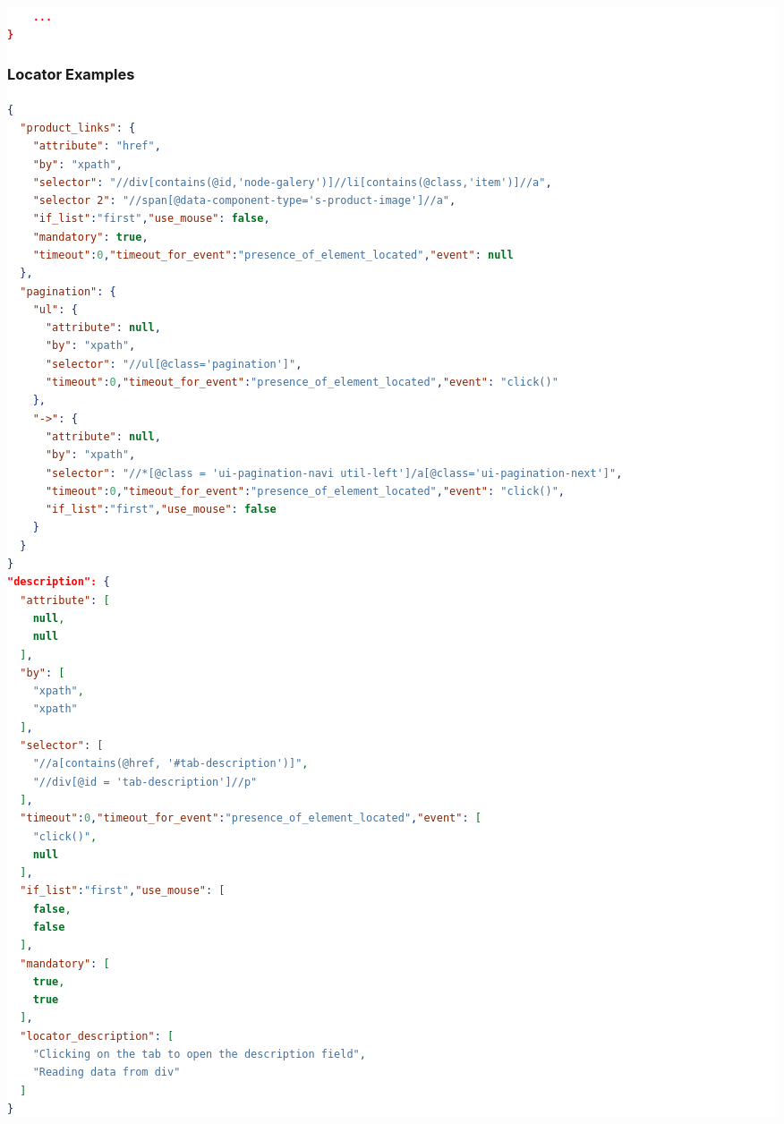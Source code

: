 ```json
    ...
}
```
### Locator Examples
```json
{
  "product_links": {
    "attribute": "href",
    "by": "xpath",
    "selector": "//div[contains(@id,'node-galery')]//li[contains(@class,'item')]//a",
    "selector 2": "//span[@data-component-type='s-product-image']//a",
    "if_list":"first","use_mouse": false, 
    "mandatory": true,
    "timeout":0,"timeout_for_event":"presence_of_element_located","event": null
  },
  "pagination": {
    "ul": {
      "attribute": null,
      "by": "xpath",
      "selector": "//ul[@class='pagination']",
      "timeout":0,"timeout_for_event":"presence_of_element_located","event": "click()"
    },
    "->": {
      "attribute": null,
      "by": "xpath",
      "selector": "//*[@class = 'ui-pagination-navi util-left']/a[@class='ui-pagination-next']",
      "timeout":0,"timeout_for_event":"presence_of_element_located","event": "click()",
      "if_list":"first","use_mouse": false
    }
  }
}
"description": {
  "attribute": [
    null,
    null
  ],
  "by": [
    "xpath",
    "xpath"
  ],
  "selector": [
    "//a[contains(@href, '#tab-description')]",
    "//div[@id = 'tab-description']//p"
  ],
  "timeout":0,"timeout_for_event":"presence_of_element_located","event": [
    "click()",
    null
  ],
  "if_list":"first","use_mouse": [
    false,
    false
  ],
  "mandatory": [
    true,
    true
  ],
  "locator_description": [
    "Clicking on the tab to open the description field",
    "Reading data from div"
  ]
}
```
